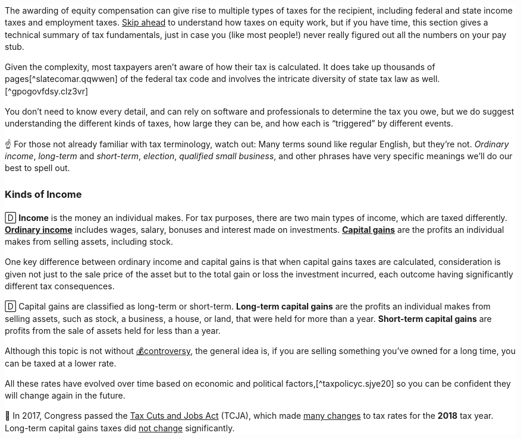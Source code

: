 The awarding of equity compensation can give rise to multiple types of taxes for the
recipient, including federal and state income taxes and employment taxes.
[Skip ahead](#taxes-on-equity-compensation) to understand how taxes on equity work, but if you
have time, this section gives a technical summary of tax fundamentals, just in case you
(like most people!)
never really figured out all the numbers on your pay stub.

Given the complexity, most taxpayers aren’t aware of how their tax is calculated.
It does take up thousands of pages[^slatecomar.qqwwen] of the federal tax code and involves the intricate
diversity of state tax law as well.[^gpogovfdsy.clz3vr]

You don’t need to know every detail, and can rely on software and professionals to
determine the tax you owe, but we do suggest understanding the different kinds of taxes,
how large they can be, and how each is “triggered” by different events.

☝️ For those not already familiar with tax terminology, watch out:
Many terms sound like regular English, but they’re not. *Ordinary income*, *long-term* and
*short-term*, *election*, *qualified small business*, and other phrases have very specific
meanings we’ll do our best to spell out.

### Kinds of Income

🄳 **Income** is the money an individual makes.
For tax purposes, there are two main types of income, which are taxed differently.
[**Ordinary income**](https://www.investopedia.com/terms/o/ordinaryincome.asp) includes wages,
salary, bonuses and interest made on investments.
[**Capital gains**](https://www.investopedia.com/terms/c/capital_gains_tax.asp) are the profits an
individual makes from selling assets, including stock.

One key difference between ordinary income and capital gains is that when capital gains
taxes are calculated, consideration is given not just to the sale price of the asset but
to the total gain or loss the investment incurred, each outcome having significantly
different tax consequences.

🄳 Capital gains are classified as long-term or short-term. **Long-term capital gains** are
the profits an individual makes from selling assets, such as stock, a business, a house,
or land, that were held for more than a year. **Short-term capital gains** are profits from
the sale of assets held for less than a year.

Although this topic is not without
[💰controversy](https://www.wsj.com/articles/how-should-capital-gains-be-taxed-1425271052),
the general idea is, if you are selling something you’ve owned for a long time, you can be
taxed at a lower rate.

All these rates have evolved over time based on economic and political factors,[^taxpolicyc.sjye20] so you
can be confident they will change again in the future.

📰 In 2017, Congress passed the
[Tax Cuts and Jobs Act](https://en.wikipedia.org/wiki/Tax_Cuts_and_Jobs_Act_of_2017) (TCJA),
which made
[many changes](https://heritageinvestment.com/wp-content/uploads/2018/01/TCJA-HIG-Old-vs.-New-Comparison.pdf)
to tax rates for the **2018** tax year.
Long-term capital gains taxes did
[not change](https://www.marketwatch.com/story/your-simple-guide-to-the-new-capital-gains-tax-rates-2018-04-16)
significantly.
